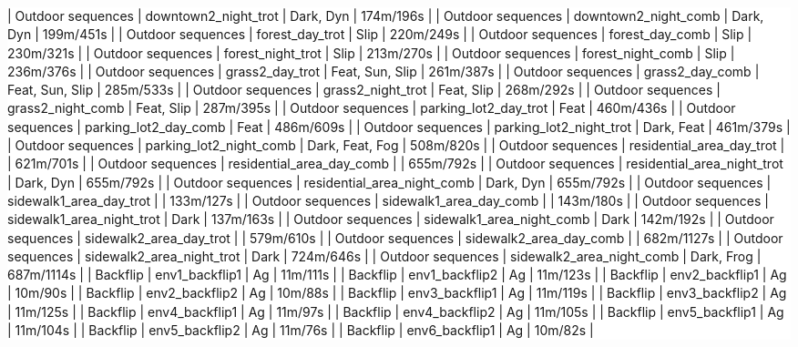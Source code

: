 | Outdoor sequences | downtown2_night_trot        | Dark, Dyn       | 174m/196s  |
| Outdoor sequences | downtown2_night_comb        | Dark, Dyn       | 199m/451s  |
| Outdoor sequences | forest_day_trot             | Slip            | 220m/249s  |
| Outdoor sequences | forest_day_comb             | Slip            | 230m/321s  |
| Outdoor sequences | forest_night_trot           | Slip            | 213m/270s  |
| Outdoor sequences | forest_night_comb           | Slip            | 236m/376s  |
| Outdoor sequences | grass2_day_trot             | Feat, Sun, Slip | 261m/387s  |
| Outdoor sequences | grass2_day_comb             | Feat, Sun, Slip | 285m/533s  |
| Outdoor sequences | grass2_night_trot           | Feat, Slip      | 268m/292s  |
| Outdoor sequences | grass2_night_comb           | Feat, Slip      | 287m/395s  |
| Outdoor sequences | parking_lot2_day_trot       | Feat            | 460m/436s  |
| Outdoor sequences | parking_lot2_day_comb       | Feat            | 486m/609s  |
| Outdoor sequences | parking_lot2_night_trot     | Dark, Feat      | 461m/379s  |
| Outdoor sequences | parking_lot2_night_comb     | Dark, Feat, Fog | 508m/820s  |
| Outdoor sequences | residential_area_day_trot   |                 | 621m/701s  |
| Outdoor sequences | residential_area_day_comb   |                 | 655m/792s  |
| Outdoor sequences | residential_area_night_trot | Dark, Dyn       | 655m/792s  |
| Outdoor sequences | residential_area_night_comb | Dark,  Dyn      | 655m/792s  |
| Outdoor sequences | sidewalk1_area_day_trot     |                 | 133m/127s  |
| Outdoor sequences | sidewalk1_area_day_comb     |                 | 143m/180s  |
| Outdoor sequences | sidewalk1_area_night_trot   | Dark            | 137m/163s  |
| Outdoor sequences | sidewalk1_area_night_comb   | Dark            | 142m/192s  |
| Outdoor sequences | sidewalk2_area_day_trot     |                 | 579m/610s  |
| Outdoor sequences | sidewalk2_area_day_comb     |                 | 682m/1127s |
| Outdoor sequences | sidewalk2_area_night_trot   | Dark            | 724m/646s  |
| Outdoor sequences | sidewalk2_area_night_comb   | Dark, Frog      | 687m/1114s |
| Backflip          | env1_backflip1              | Ag              | 11m/111s   |
| Backflip          | env1_backflip2              | Ag              | 11m/123s   |
| Backflip          | env2_backflip1              | Ag              | 10m/90s    |
| Backflip          | env2_backflip2              | Ag              | 10m/88s    |
| Backflip          | env3_backflip1              | Ag              | 11m/119s   |
| Backflip          | env3_backflip2              | Ag              | 11m/125s   |
| Backflip          | env4_backflip1              | Ag              | 11m/97s    |
| Backflip          | env4_backflip2              | Ag              | 11m/105s   |
| Backflip          | env5_backflip1              | Ag              | 11m/104s   |
| Backflip          | env5_backflip2              | Ag              | 11m/76s    |
| Backflip          | env6_backflip1              | Ag              | 10m/82s    |